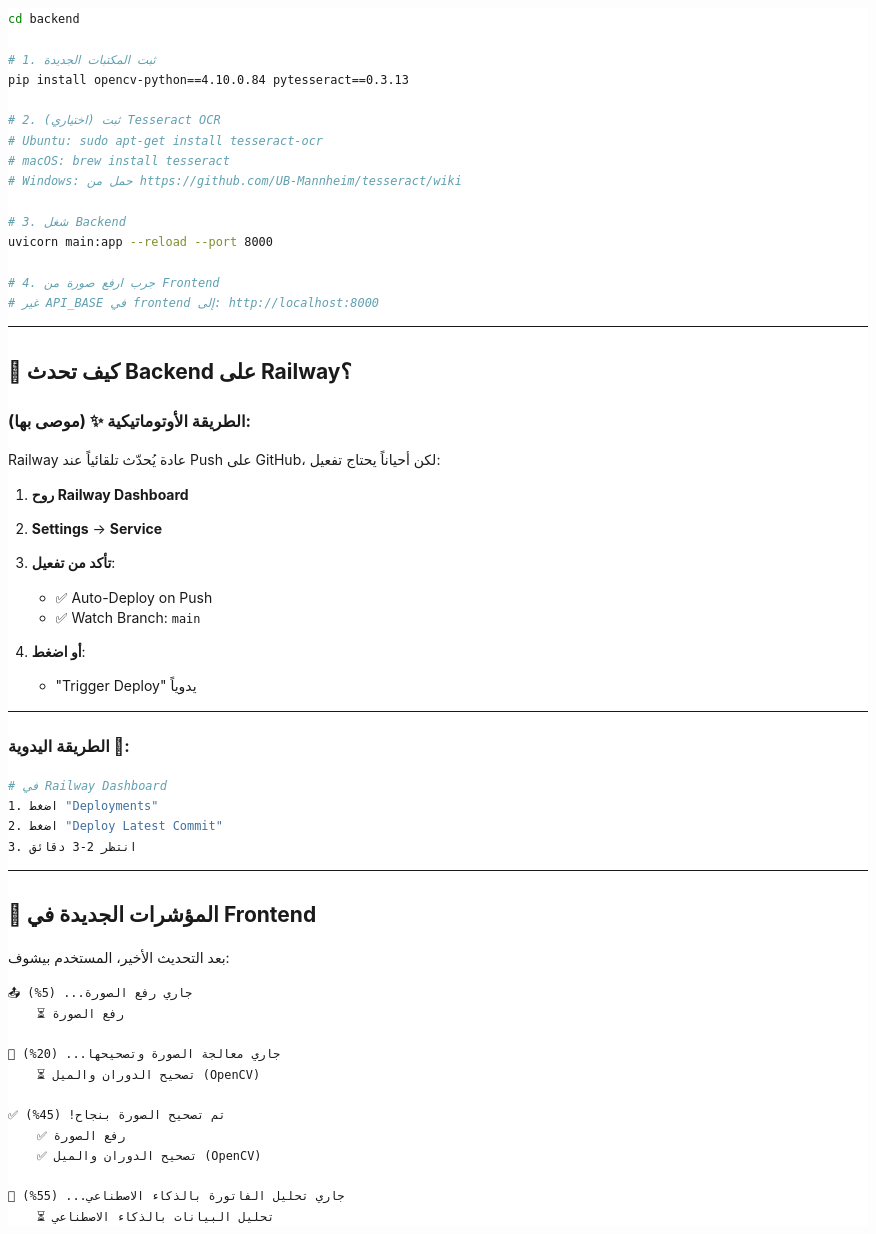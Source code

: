 ```bash
cd backend

# 1. ثبت المكتبات الجديدة
pip install opencv-python==4.10.0.84 pytesseract==0.3.13

# 2. (اختياري) ثبت Tesseract OCR
# Ubuntu: sudo apt-get install tesseract-ocr
# macOS: brew install tesseract
# Windows: حمل من https://github.com/UB-Mannheim/tesseract/wiki

# 3. شغل Backend
uvicorn main:app --reload --port 8000

# 4. جرب ارفع صورة من Frontend
# غير API_BASE في frontend إلى: http://localhost:8000
```

---

## 🚀 كيف تحدث Backend على Railway؟

### الطريقة الأوتوماتيكية ✨ (موصى بها):

Railway عادة يُحدّث تلقائياً عند Push على GitHub، لكن أحياناً يحتاج تفعيل:

1. **روح Railway Dashboard**
2. **Settings** → **Service**
3. **تأكد من تفعيل**:
   - ✅ Auto-Deploy on Push
   - ✅ Watch Branch: `main`

4. **أو اضغط**:
   - "Trigger Deploy" يدوياً

---

### الطريقة اليدوية 🔄:

```bash
# في Railway Dashboard
1. اضغط "Deployments"
2. اضغط "Deploy Latest Commit"
3. انتظر 2-3 دقائق
```

---

## 🎨 المؤشرات الجديدة في Frontend

بعد التحديث الأخير، المستخدم بيشوف:

```
📤 جاري رفع الصورة... (5%)
    ⏳ رفع الصورة

🔧 جاري معالجة الصورة وتصحيحها... (20%)
    ⏳ تصحيح الدوران والميل (OpenCV)

✅ تم تصحيح الصورة بنجاح! (45%)
    ✅ رفع الصورة
    ✅ تصحيح الدوران والميل (OpenCV)

🤖 جاري تحليل الفاتورة بالذكاء الاصطناعي... (55%)
    ⏳ تحليل البيانات بالذكاء الاصطناعي

```